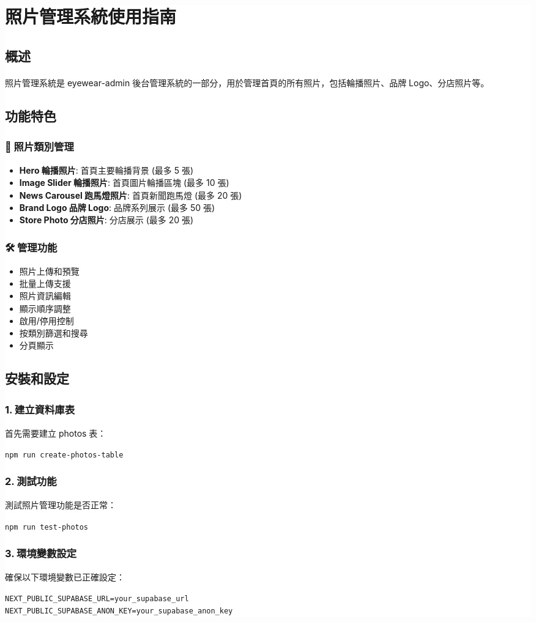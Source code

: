 # 照片管理系統使用指南

## 概述

照片管理系統是 eyewear-admin 後台管理系統的一部分，用於管理首頁的所有照片，包括輪播照片、品牌 Logo、分店照片等。

## 功能特色

### 📸 照片類別管理

- **Hero 輪播照片**: 首頁主要輪播背景 (最多 5 張)
- **Image Slider 輪播照片**: 首頁圖片輪播區塊 (最多 10 張)
- **News Carousel 跑馬燈照片**: 首頁新聞跑馬燈 (最多 20 張)
- **Brand Logo 品牌 Logo**: 品牌系列展示 (最多 50 張)
- **Store Photo 分店照片**: 分店展示 (最多 20 張)

### 🛠️ 管理功能

- 照片上傳和預覽
- 批量上傳支援
- 照片資訊編輯
- 顯示順序調整
- 啟用/停用控制
- 按類別篩選和搜尋
- 分頁顯示

## 安裝和設定

### 1. 建立資料庫表

首先需要建立 photos 表：

```bash
npm run create-photos-table
```

### 2. 測試功能

測試照片管理功能是否正常：

```bash
npm run test-photos
```

### 3. 環境變數設定

確保以下環境變數已正確設定：

```env
NEXT_PUBLIC_SUPABASE_URL=your_supabase_url
NEXT_PUBLIC_SUPABASE_ANON_KEY=your_supabase_anon_key
```
